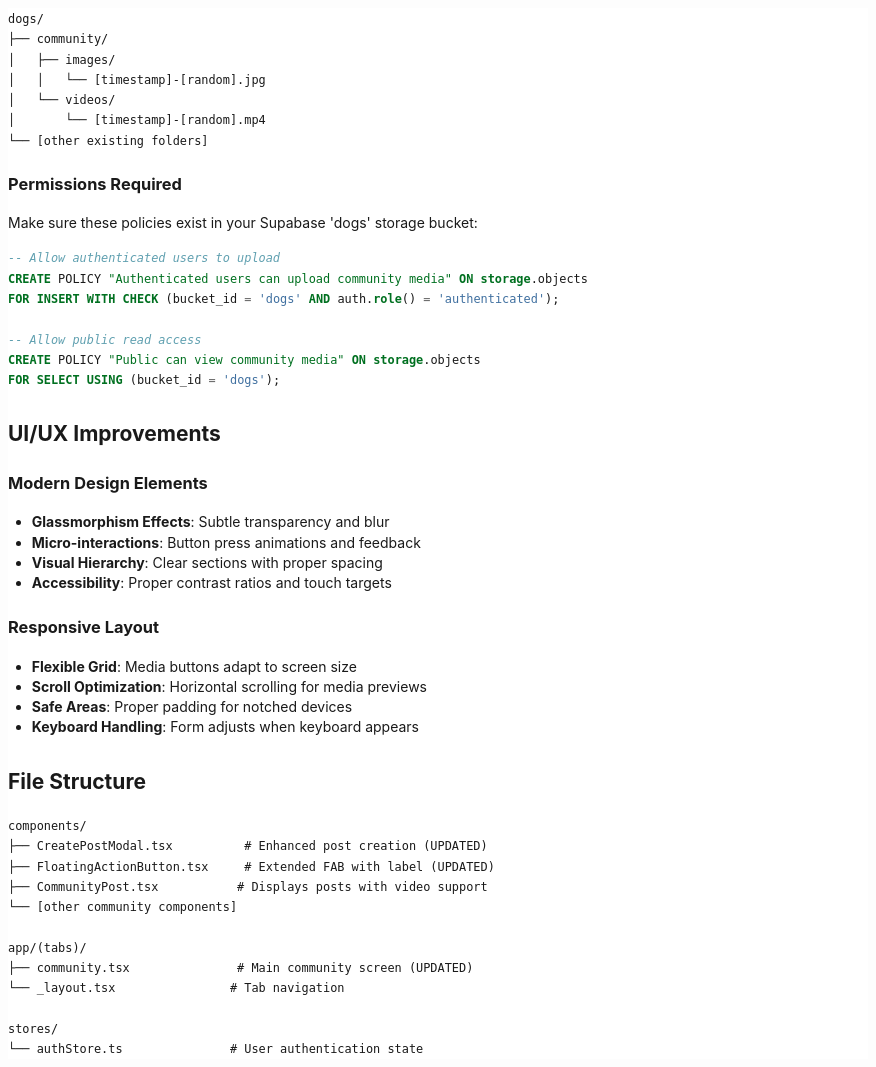 ```
dogs/
├── community/
│   ├── images/
│   │   └── [timestamp]-[random].jpg
│   └── videos/
│       └── [timestamp]-[random].mp4
└── [other existing folders]
```

### Permissions Required
Make sure these policies exist in your Supabase 'dogs' storage bucket:

```sql
-- Allow authenticated users to upload
CREATE POLICY "Authenticated users can upload community media" ON storage.objects
FOR INSERT WITH CHECK (bucket_id = 'dogs' AND auth.role() = 'authenticated');

-- Allow public read access
CREATE POLICY "Public can view community media" ON storage.objects
FOR SELECT USING (bucket_id = 'dogs');
```

## UI/UX Improvements

### Modern Design Elements
- **Glassmorphism Effects**: Subtle transparency and blur
- **Micro-interactions**: Button press animations and feedback
- **Visual Hierarchy**: Clear sections with proper spacing
- **Accessibility**: Proper contrast ratios and touch targets

### Responsive Layout
- **Flexible Grid**: Media buttons adapt to screen size
- **Scroll Optimization**: Horizontal scrolling for media previews
- **Safe Areas**: Proper padding for notched devices
- **Keyboard Handling**: Form adjusts when keyboard appears

## File Structure

```
components/
├── CreatePostModal.tsx          # Enhanced post creation (UPDATED)
├── FloatingActionButton.tsx     # Extended FAB with label (UPDATED)
├── CommunityPost.tsx           # Displays posts with video support
└── [other community components]

app/(tabs)/
├── community.tsx               # Main community screen (UPDATED)
└── _layout.tsx                # Tab navigation

stores/
└── authStore.ts               # User authentication state
```
